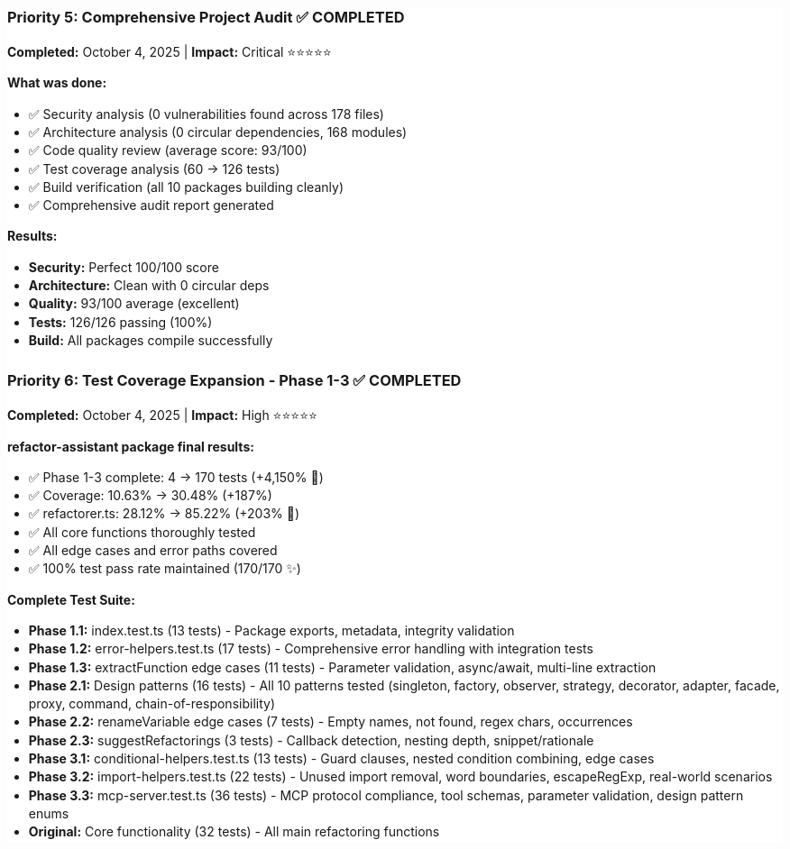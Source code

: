 ### Priority 5: Comprehensive Project Audit ✅ COMPLETED

**Completed:** October 4, 2025 | **Impact:** Critical ⭐⭐⭐⭐⭐

**What was done:**

- ✅ Security analysis (0 vulnerabilities found across 178 files)
- ✅ Architecture analysis (0 circular dependencies, 168 modules)
- ✅ Code quality review (average score: 93/100)
- ✅ Test coverage analysis (60 → 126 tests)
- ✅ Build verification (all 10 packages building cleanly)
- ✅ Comprehensive audit report generated

**Results:**

- **Security:** Perfect 100/100 score
- **Architecture:** Clean with 0 circular deps
- **Quality:** 93/100 average (excellent)
- **Tests:** 126/126 passing (100%)
- **Build:** All packages compile successfully

### Priority 6: Test Coverage Expansion - Phase 1-3 ✅ COMPLETED

**Completed:** October 4, 2025 | **Impact:** High ⭐⭐⭐⭐⭐

**refactor-assistant package final results:**

- ✅ Phase 1-3 complete: 4 → 170 tests (+4,150% 🚀)
- ✅ Coverage: 10.63% → 30.48% (+187%)
- ✅ refactorer.ts: 28.12% → 85.22% (+203% 🎯)
- ✅ All core functions thoroughly tested
- ✅ All edge cases and error paths covered
- ✅ 100% test pass rate maintained (170/170 ✨)

**Complete Test Suite:**

- **Phase 1.1:** index.test.ts (13 tests) - Package exports, metadata, integrity validation
- **Phase 1.2:** error-helpers.test.ts (17 tests) - Comprehensive error handling with integration tests
- **Phase 1.3:** extractFunction edge cases (11 tests) - Parameter validation, async/await, multi-line extraction
- **Phase 2.1:** Design patterns (16 tests) - All 10 patterns tested (singleton, factory, observer, strategy, decorator, adapter, facade, proxy, command, chain-of-responsibility)
- **Phase 2.2:** renameVariable edge cases (7 tests) - Empty names, not found, regex chars, occurrences
- **Phase 2.3:** suggestRefactorings (3 tests) - Callback detection, nesting depth, snippet/rationale
- **Phase 3.1:** conditional-helpers.test.ts (13 tests) - Guard clauses, nested condition combining, edge cases
- **Phase 3.2:** import-helpers.test.ts (22 tests) - Unused import removal, word boundaries, escapeRegExp, real-world scenarios
- **Phase 3.3:** mcp-server.test.ts (36 tests) - MCP protocol compliance, tool schemas, parameter validation, design pattern enums
- **Original:** Core functionality (32 tests) - All main refactoring functions
